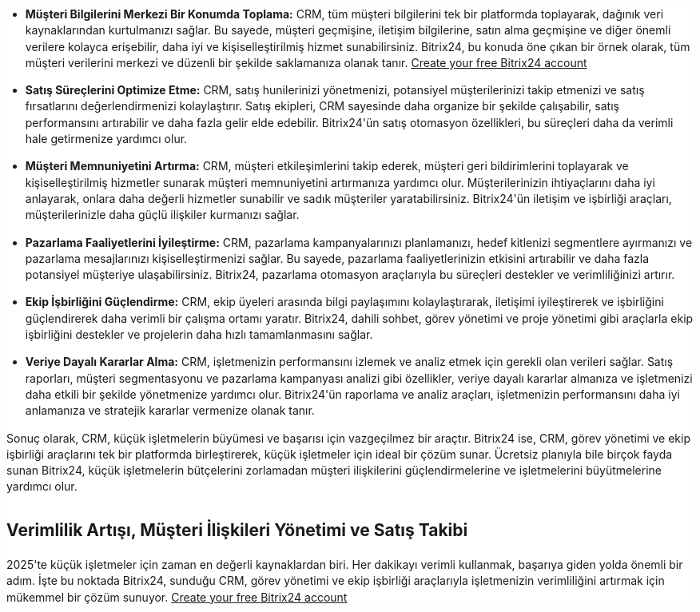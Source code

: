* **Müşteri Bilgilerini Merkezi Bir Konumda Toplama:** CRM, tüm müşteri bilgilerini tek bir platformda toplayarak, dağınık veri kaynaklarından kurtulmanızı sağlar.  Bu sayede, müşteri geçmişine, iletişim bilgilerine, satın alma geçmişine ve diğer önemli verilere kolayca erişebilir, daha iyi ve kişiselleştirilmiş hizmet sunabilirsiniz.  Bitrix24, bu konuda öne çıkan bir örnek olarak, tüm müşteri verilerini merkezi ve düzenli bir şekilde saklamanıza olanak tanır. <a href="https://www.bitrix24.com/create.php?p=25482205&p1=1.%D0%9B%D1%83%D1%87%D1%88%D0%B0%D1%8FCRM%D0%B4%D0%BB%D1%8F%D0%BC%D0%B0%D0%BB%D0%BE%D0%B3%D0%BE%D0%B1%D0%B8%D0%B7%D0%BD%D0%B5%D1%81%D0%B02025%3A%D0%9F%D0%BE%D0%BB%D0%BD%D1%8B%D0%B9%D0%B3%D0%B8%D0%B4%D0%BF%D0%BE%D0%B2%D1%8B%D0%B1%D0%BE%D1%80%D1%83" rel="noindex nofollow">Create your free Bitrix24 account</a>

* **Satış Süreçlerini Optimize Etme:** CRM, satış hunilerinizi yönetmenizi, potansiyel müşterilerinizi takip etmenizi ve satış fırsatlarını değerlendirmenizi kolaylaştırır.  Satış ekipleri, CRM sayesinde daha organize bir şekilde çalışabilir, satış performansını artırabilir ve daha fazla gelir elde edebilir. Bitrix24'ün satış otomasyon özellikleri, bu süreçleri daha da verimli hale getirmenize yardımcı olur.

* **Müşteri Memnuniyetini Artırma:** CRM, müşteri etkileşimlerini takip ederek, müşteri geri bildirimlerini toplayarak ve kişiselleştirilmiş hizmetler sunarak müşteri memnuniyetini artırmanıza yardımcı olur.  Müşterilerinizin ihtiyaçlarını daha iyi anlayarak, onlara daha değerli hizmetler sunabilir ve sadık müşteriler yaratabilirsiniz.  Bitrix24'ün iletişim ve işbirliği araçları, müşterilerinizle daha güçlü ilişkiler kurmanızı sağlar.

* **Pazarlama Faaliyetlerini İyileştirme:** CRM, pazarlama kampanyalarınızı planlamanızı, hedef kitlenizi segmentlere ayırmanızı ve pazarlama mesajlarınızı kişiselleştirmenizi sağlar.  Bu sayede, pazarlama faaliyetlerinizin etkisini artırabilir ve daha fazla potansiyel müşteriye ulaşabilirsiniz.  Bitrix24, pazarlama otomasyon araçlarıyla bu süreçleri destekler ve verimliliğinizi artırır.

* **Ekip İşbirliğini Güçlendirme:** CRM, ekip üyeleri arasında bilgi paylaşımını kolaylaştırarak, iletişimi iyileştirerek ve işbirliğini güçlendirerek daha verimli bir çalışma ortamı yaratır.  Bitrix24, dahili sohbet, görev yönetimi ve proje yönetimi gibi araçlarla ekip işbirliğini destekler ve projelerin daha hızlı tamamlanmasını sağlar.

* **Veriye Dayalı Kararlar Alma:** CRM, işletmenizin performansını izlemek ve analiz etmek için gerekli olan verileri sağlar.  Satış raporları, müşteri segmentasyonu ve pazarlama kampanyası analizi gibi özellikler, veriye dayalı kararlar almanıza ve işletmenizi daha etkili bir şekilde yönetmenize yardımcı olur.  Bitrix24'ün raporlama ve analiz araçları, işletmenizin performansını daha iyi anlamanıza ve stratejik kararlar vermenize olanak tanır.

Sonuç olarak, CRM, küçük işletmelerin büyümesi ve başarısı için vazgeçilmez bir araçtır.  Bitrix24 ise, CRM, görev yönetimi ve ekip işbirliği araçlarını tek bir platformda birleştirerek, küçük işletmeler için ideal bir çözüm sunar.  Ücretsiz planıyla bile birçok fayda sunan Bitrix24, küçük işletmelerin bütçelerini zorlamadan  müşteri ilişkilerini güçlendirmelerine ve işletmelerini büyütmelerine yardımcı olur.

## Verimlilik Artışı, Müşteri İlişkileri Yönetimi ve Satış Takibi

2025'te küçük işletmeler için zaman en değerli kaynaklardan biri. Her dakikayı verimli kullanmak, başarıya giden yolda önemli bir adım.  İşte bu noktada Bitrix24, sunduğu CRM, görev yönetimi ve ekip işbirliği araçlarıyla işletmenizin verimliliğini artırmak için mükemmel bir çözüm sunuyor. <a href="https://www.bitrix24.com/create.php?p=25482205&p1=1.%D0%9B%D1%83%D1%87%D1%88%D0%B0%D1%8FCRM%D0%B4%D0%BB%D1%8F%D0%BC%D0%B0%D0%BB%D0%BE%D0%B3%D0%BE%D0%B1%D0%B8%D0%B7%D0%BD%D0%B5%D1%81%D0%B02025%3A%D0%9F%D0%BE%D0%BB%D0%BD%D1%8B%D0%B9%D0%B3%D0%B8%D0%B4%D0%BF%D0%BE%D0%B2%D1%8B%D0%B1%D0%BE%D1%80%D1%83" rel="noindex nofollow">Create your free Bitrix24 account</a>
